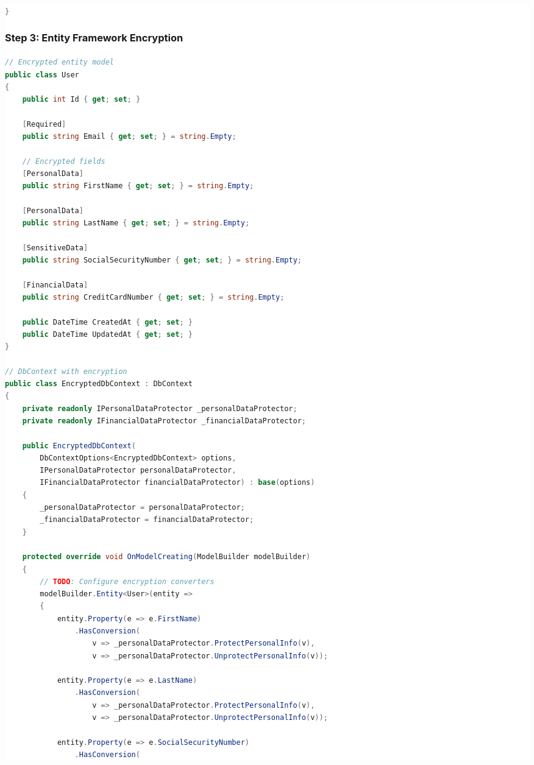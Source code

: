 ```csharp
}
```

### Step 3: Entity Framework Encryption

```csharp
// Encrypted entity model
public class User
{
    public int Id { get; set; }
    
    [Required]
    public string Email { get; set; } = string.Empty;
    
    // Encrypted fields
    [PersonalData]
    public string FirstName { get; set; } = string.Empty;
    
    [PersonalData]
    public string LastName { get; set; } = string.Empty;
    
    [SensitiveData]
    public string SocialSecurityNumber { get; set; } = string.Empty;
    
    [FinancialData]
    public string CreditCardNumber { get; set; } = string.Empty;
    
    public DateTime CreatedAt { get; set; }
    public DateTime UpdatedAt { get; set; }
}

// DbContext with encryption
public class EncryptedDbContext : DbContext
{
    private readonly IPersonalDataProtector _personalDataProtector;
    private readonly IFinancialDataProtector _financialDataProtector;

    public EncryptedDbContext(
        DbContextOptions<EncryptedDbContext> options,
        IPersonalDataProtector personalDataProtector,
        IFinancialDataProtector financialDataProtector) : base(options)
    {
        _personalDataProtector = personalDataProtector;
        _financialDataProtector = financialDataProtector;
    }

    protected override void OnModelCreating(ModelBuilder modelBuilder)
    {
        // TODO: Configure encryption converters
        modelBuilder.Entity<User>(entity =>
        {
            entity.Property(e => e.FirstName)
                .HasConversion(
                    v => _personalDataProtector.ProtectPersonalInfo(v),
                    v => _personalDataProtector.UnprotectPersonalInfo(v));

            entity.Property(e => e.LastName)
                .HasConversion(
                    v => _personalDataProtector.ProtectPersonalInfo(v),
                    v => _personalDataProtector.UnprotectPersonalInfo(v));

            entity.Property(e => e.SocialSecurityNumber)
                .HasConversion(
```